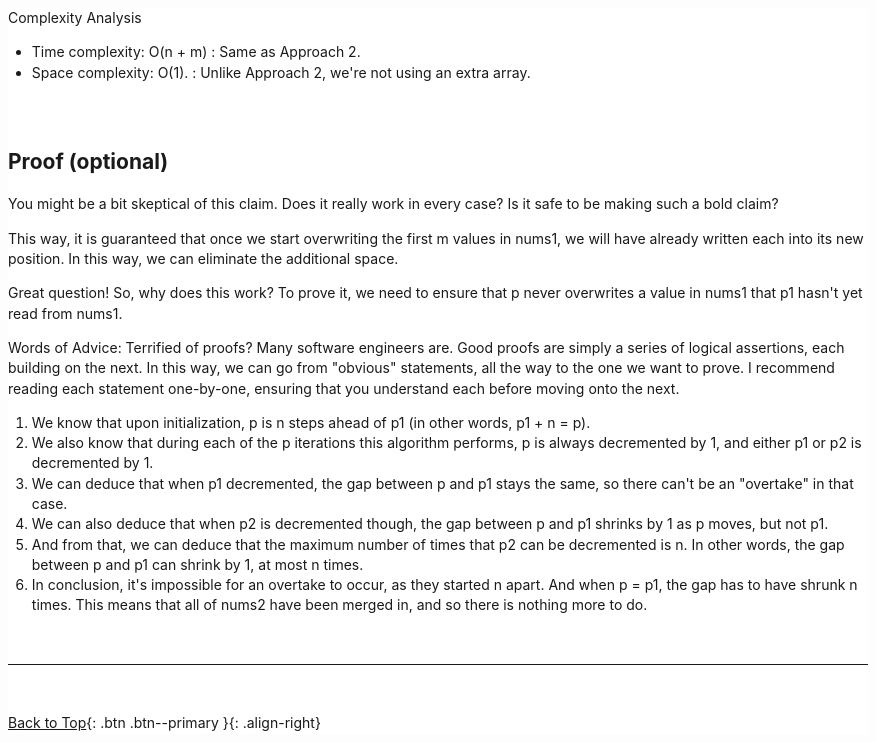 Complexity Analysis

- Time complexity: O(n + m)
  : Same as Approach 2.
- Space complexity: O(1).
  : Unlike Approach 2, we're not using an extra array.

<br>

## Proof (optional)

You might be a bit skeptical of this claim. Does it really work in every case? Is it safe to be making such a bold claim?

This way, it is guaranteed that once we start overwriting the first m values in nums1, we will have already written each into its new position. In this way, we can eliminate the additional space.

Great question! So, why does this work? To prove it, we need to ensure that p never overwrites a value in nums1 that p1 hasn't yet read from nums1.

Words of Advice: Terrified of proofs? Many software engineers are. Good proofs are simply a series of logical assertions, each building on the next. In this way, we can go from "obvious" statements, all the way to the one we want to prove. I recommend reading each statement one-by-one, ensuring that you understand each before moving onto the next.

1. We know that upon initialization, p is n steps ahead of p1 (in other words, p1 + n = p).
2. We also know that during each of the p iterations this algorithm performs, p is always decremented by 1, and either p1 or p2 is decremented by 1.
3. We can deduce that when p1 decremented, the gap between p and p1 stays the same, so there can't be an "overtake" in that case.
4. We can also deduce that when p2 is decremented though, the gap between p and p1 shrinks by 1 as p moves, but not p1.
5. And from that, we can deduce that the maximum number of times that p2 can be decremented is n. In other words, the gap between p and p1 can shrink by 1, at most n times.
6. In conclusion, it's impossible for an overtake to occur, as they started n apart. And when p = p1, the gap has to have shrunk n times. This means that all of nums2 have been merged in, and so there is nothing more to do.

<br>

---

<br>

[Back to Top](#){: .btn .btn--primary }{: .align-right}

